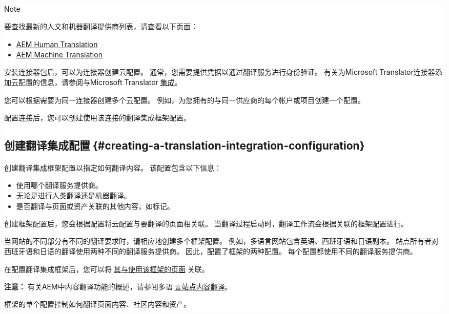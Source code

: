 >[!NOTE]
>
>要查找最新的人文和机器翻译提供商列表，请查看以下页面：
>
>
>* [AEM Human Translation](https://www.adobe.com/go/aem-human-translation-connectors)
>* [AEM Machine Translation](https://www.adobe.com/go/aem-machine-translation-connectors)
>



安装连接器包后，可以为连接器创建云配置。 通常，您需要提供凭据以通过翻译服务进行身份验证。 有关为Microsoft Translator连接器添加云配置的信息，请参阅与Microsoft Translator [集成](/help/sites-administering/tc-msconf.md)。

您可以根据需要为同一连接器创建多个云配置。 例如，为您拥有的与同一供应商的每个帐户或项目创建一个配置。

配置连接后，您可以创建使用该连接的翻译集成框架配置。

## 创建翻译集成配置 {#creating-a-translation-integration-configuration}

创建翻译集成框架配置以指定如何翻译内容。 该配置包含以下信息：

* 使用哪个翻译服务提供商。
* 无论是进行人类翻译还是机器翻译。
* 是否翻译与页面或资产关联的其他内容，如标记。

创建框架配置后，您会根据配置将云配置与要翻译的页面相关联。 当翻译过程启动时，翻译工作流会根据关联的框架配置进行。

当网站的不同部分有不同的翻译要求时，请相应地创建多个框架配置。 例如，多语言网站包含英语、西班牙语和日语副本。 站点所有者对西班牙语和日语的翻译使用两种不同的翻译服务提供商。 因此，配置了框架的两种配置。 每个配置都使用不同的翻译服务提供商。

在配置翻译集成框架后，您可以将 [其与使用该框架的页面](/help/sites-administering/tc-prep.md) 关联。

**注意：** 有关AEM中内容翻译功能的概述，请参阅多语 [言站点内容翻译](/help/sites-administering/translation.md)。

框架的单个配置控制如何翻译页面内容、社区内容和资产。